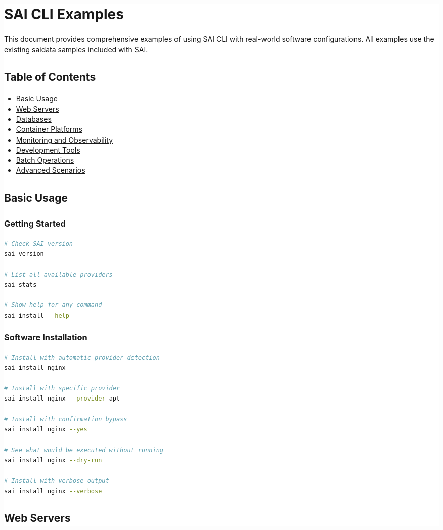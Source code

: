 # SAI CLI Examples

This document provides comprehensive examples of using SAI CLI with real-world software configurations. All examples use the existing saidata samples included with SAI.

## Table of Contents

- [Basic Usage](#basic-usage)
- [Web Servers](#web-servers)
- [Databases](#databases)
- [Container Platforms](#container-platforms)
- [Monitoring and Observability](#monitoring-and-observability)
- [Development Tools](#development-tools)
- [Batch Operations](#batch-operations)
- [Advanced Scenarios](#advanced-scenarios)

## Basic Usage

### Getting Started

```bash
# Check SAI version
sai version

# List all available providers
sai stats

# Show help for any command
sai install --help
```

### Software Installation

```bash
# Install with automatic provider detection
sai install nginx

# Install with specific provider
sai install nginx --provider apt

# Install with confirmation bypass
sai install nginx --yes

# See what would be executed without running
sai install nginx --dry-run

# Install with verbose output
sai install nginx --verbose
```

## Web Servers
